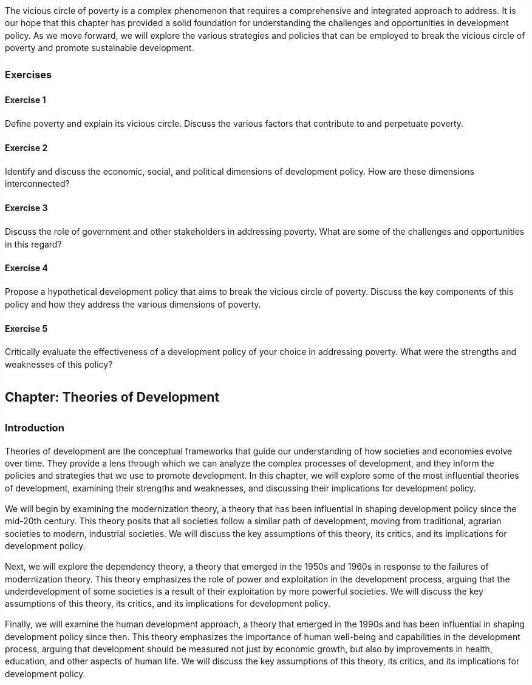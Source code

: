 The vicious circle of poverty is a complex phenomenon that requires a comprehensive and integrated approach to address. It is our hope that this chapter has provided a solid foundation for understanding the challenges and opportunities in development policy. As we move forward, we will explore the various strategies and policies that can be employed to break the vicious circle of poverty and promote sustainable development.

### Exercises

#### Exercise 1
Define poverty and explain its vicious circle. Discuss the various factors that contribute to and perpetuate poverty.

#### Exercise 2
Identify and discuss the economic, social, and political dimensions of development policy. How are these dimensions interconnected?

#### Exercise 3
Discuss the role of government and other stakeholders in addressing poverty. What are some of the challenges and opportunities in this regard?

#### Exercise 4
Propose a hypothetical development policy that aims to break the vicious circle of poverty. Discuss the key components of this policy and how they address the various dimensions of poverty.

#### Exercise 5
Critically evaluate the effectiveness of a development policy of your choice in addressing poverty. What were the strengths and weaknesses of this policy?

## Chapter: Theories of Development

### Introduction

Theories of development are the conceptual frameworks that guide our understanding of how societies and economies evolve over time. They provide a lens through which we can analyze the complex processes of development, and they inform the policies and strategies that we use to promote development. In this chapter, we will explore some of the most influential theories of development, examining their strengths and weaknesses, and discussing their implications for development policy.

We will begin by examining the modernization theory, a theory that has been influential in shaping development policy since the mid-20th century. This theory posits that all societies follow a similar path of development, moving from traditional, agrarian societies to modern, industrial societies. We will discuss the key assumptions of this theory, its critics, and its implications for development policy.

Next, we will explore the dependency theory, a theory that emerged in the 1950s and 1960s in response to the failures of modernization theory. This theory emphasizes the role of power and exploitation in the development process, arguing that the underdevelopment of some societies is a result of their exploitation by more powerful societies. We will discuss the key assumptions of this theory, its critics, and its implications for development policy.

Finally, we will examine the human development approach, a theory that emerged in the 1990s and has been influential in shaping development policy since then. This theory emphasizes the importance of human well-being and capabilities in the development process, arguing that development should be measured not just by economic growth, but also by improvements in health, education, and other aspects of human life. We will discuss the key assumptions of this theory, its critics, and its implications for development policy.
